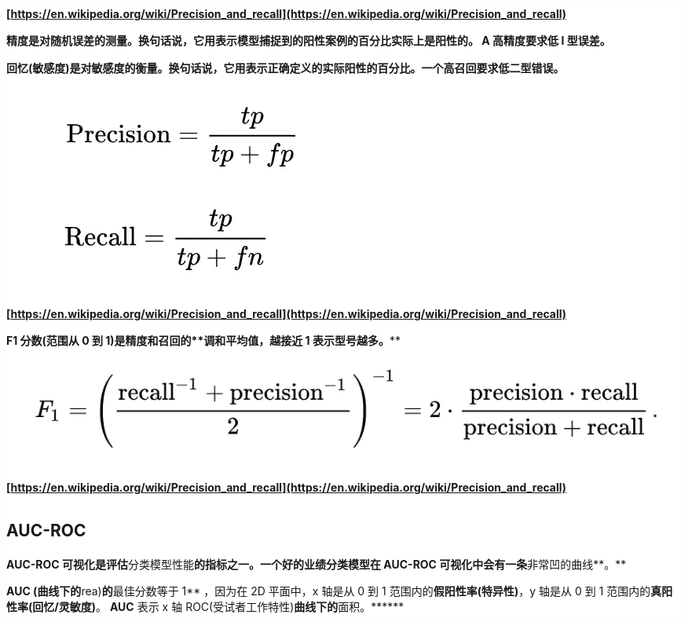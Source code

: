 **[https://en.wikipedia.org/wiki/Precision_and_recall](https://en.wikipedia.org/wiki/Precision_and_recall)**

****精度**是对**随机误差的测量。换句话说，**它用**表示模型捕捉到的阳性案例的百分比实际上是阳性的。** A **高精度**要求**低 I 型误差**。**

****回忆(敏感度)**是对**敏感度**的衡量。换句话说，它用**表示正确定义的实际阳性的百分比**。一个**高召回**要求**低二型错误**。**

**![](img/739ec4a1456f4f1cb84c24ab9c93751c.png)**

**[https://en.wikipedia.org/wiki/Precision_and_recall](https://en.wikipedia.org/wiki/Precision_and_recall)**

****F1 分数**(范围从 0 到 1)是精度和召回的**调和平均值，越接近 1 表示型号越多。****

**![](img/996a19349b8f52a36176625d5c98d662.png)**

**[https://en.wikipedia.org/wiki/Precision_and_recall](https://en.wikipedia.org/wiki/Precision_and_recall)**

## **AUC-ROC**

**AUC-ROC 可视化是评估**分类模型性能**的指标之一。一个好的业绩分类模型在 AUC-ROC 可视化中会有一条**非常凹的曲线**。**

**AUC (曲线下的**rea)**的**最佳分数等于 1** ，因为在 2D 平面中，x 轴是从 0 到 1 范围内的**假阳性率(特异性)**，y 轴是从 0 到 1 范围内的**真阳性率(回忆/灵敏度)**。 **AUC** 表示 x 轴 ROC(受试者工作特性)**曲线下的**面积。******
